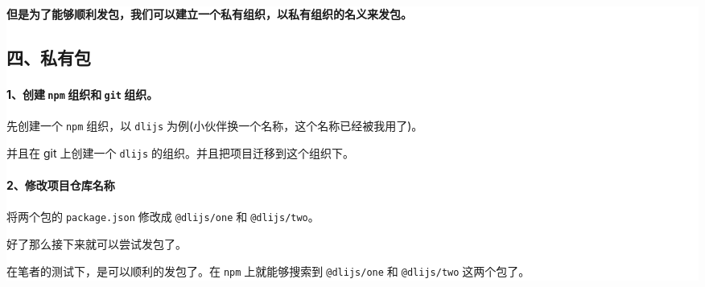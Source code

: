 **但是为了能够顺利发包，我们可以建立一个私有组织，以私有组织的名义来发包。**

## 四、私有包

#### 1、创建 `npm` 组织和 `git` 组织。

先创建一个 `npm` 组织，以 `dlijs` 为例(小伙伴换一个名称，这个名称已经被我用了)。

并且在 git 上创建一个 `dlijs` 的组织。并且把项目迁移到这个组织下。

#### 2、修改项目仓库名称

将两个包的 `package.json` 修改成 `@dlijs/one` 和 `@dlijs/two`。

好了那么接下来就可以尝试发包了。

在笔者的测试下，是可以顺利的发包了。在 `npm` 上就能够搜索到 `@dlijs/one` 和 `@dlijs/two` 这两个包了。
